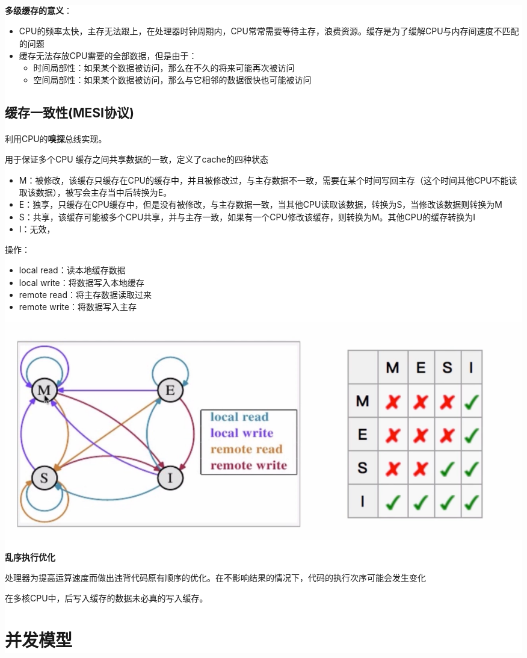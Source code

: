 **多级缓存的意义**：

- CPU的频率太快，主存无法跟上，在处理器时钟周期内，CPU常常需要等待主存，浪费资源。缓存是为了缓解CPU与内存间速度不匹配的问题
- 缓存无法存放CPU需要的全部数据，但是由于：
  - 时间局部性：如果某个数据被访问，那么在不久的将来可能再次被访问
  - 空间局部性：如果某个数据被访问，那么与它相邻的数据很快也可能被访问

## **缓存一致性(MESI协议)**

利用CPU的**嗅探**总线实现。

用于保证多个CPU 缓存之间共享数据的一致，定义了cache的四种状态

- M：被修改，该缓存只缓存在CPU的缓存中，并且被修改过，与主存数据不一致，需要在某个时间写回主存（这个时间其他CPU不能读取该数据），被写会主存当中后转换为E。
- E：独享，只缓存在CPU缓存中，但是没有被修改，与主存数据一致，当其他CPU读取该数据，转换为S，当修改该数据则转换为M
- S：共享，该缓存可能被多个CPU共享，并与主存一致，如果有一个CPU修改该缓存，则转换为M。其他CPU的缓存转换为I
- I：无效，

操作：

- local read：读本地缓存数据
- local write：将数据写入本地缓存
- remote read：将主存数据读取过来
- remote write：将数据写入主存

![1551252298293](assets\1551252298293.png)



**乱序执行优化**

处理器为提高运算速度而做出违背代码原有顺序的优化。在不影响结果的情况下，代码的执行次序可能会发生变化

在多核CPU中，后写入缓存的数据未必真的写入缓存。

# 并发模型
